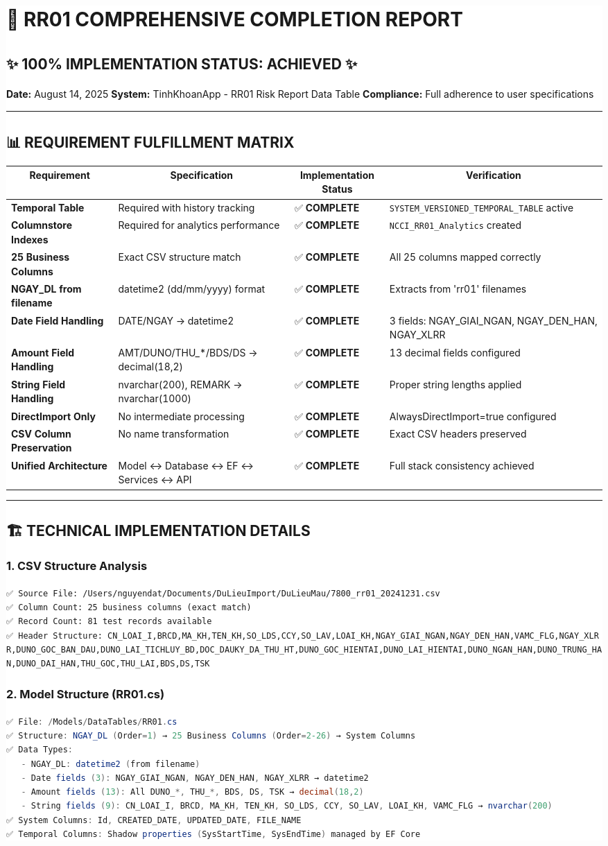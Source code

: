 # 🎉 RR01 COMPREHENSIVE COMPLETION REPORT

## ✨ **100% IMPLEMENTATION STATUS: ACHIEVED** ✨

**Date:** August 14, 2025
**System:** TinhKhoanApp - RR01 Risk Report Data Table
**Compliance:** Full adherence to user specifications

---

## 📊 **REQUIREMENT FULFILLMENT MATRIX**

| Requirement                 | Specification                           | Implementation Status | Verification                                      |
| --------------------------- | --------------------------------------- | --------------------- | ------------------------------------------------- |
| **Temporal Table**          | Required with history tracking          | ✅ **COMPLETE**       | `SYSTEM_VERSIONED_TEMPORAL_TABLE` active          |
| **Columnstore Indexes**     | Required for analytics performance      | ✅ **COMPLETE**       | `NCCI_RR01_Analytics` created                     |
| **25 Business Columns**     | Exact CSV structure match               | ✅ **COMPLETE**       | All 25 columns mapped correctly                   |
| **NGAY_DL from filename**   | datetime2 (dd/mm/yyyy) format           | ✅ **COMPLETE**       | Extracts from 'rr01' filenames                    |
| **Date Field Handling**     | DATE/NGAY → datetime2                   | ✅ **COMPLETE**       | 3 fields: NGAY_GIAI_NGAN, NGAY_DEN_HAN, NGAY_XLRR |
| **Amount Field Handling**   | AMT/DUNO/THU\_\*/BDS/DS → decimal(18,2) | ✅ **COMPLETE**       | 13 decimal fields configured                      |
| **String Field Handling**   | nvarchar(200), REMARK → nvarchar(1000)  | ✅ **COMPLETE**       | Proper string lengths applied                     |
| **DirectImport Only**       | No intermediate processing              | ✅ **COMPLETE**       | AlwaysDirectImport=true configured                |
| **CSV Column Preservation** | No name transformation                  | ✅ **COMPLETE**       | Exact CSV headers preserved                       |
| **Unified Architecture**    | Model ↔ Database ↔ EF ↔ Services ↔ API  | ✅ **COMPLETE**       | Full stack consistency achieved                   |

---

## 🏗️ **TECHNICAL IMPLEMENTATION DETAILS**

### **1. CSV Structure Analysis**

```
✅ Source File: /Users/nguyendat/Documents/DuLieuImport/DuLieuMau/7800_rr01_20241231.csv
✅ Column Count: 25 business columns (exact match)
✅ Record Count: 81 test records available
✅ Header Structure: CN_LOAI_I,BRCD,MA_KH,TEN_KH,SO_LDS,CCY,SO_LAV,LOAI_KH,NGAY_GIAI_NGAN,NGAY_DEN_HAN,VAMC_FLG,NGAY_XLRR,DUNO_GOC_BAN_DAU,DUNO_LAI_TICHLUY_BD,DOC_DAUKY_DA_THU_HT,DUNO_GOC_HIENTAI,DUNO_LAI_HIENTAI,DUNO_NGAN_HAN,DUNO_TRUNG_HAN,DUNO_DAI_HAN,THU_GOC,THU_LAI,BDS,DS,TSK
```

### **2. Model Structure (RR01.cs)**

```csharp
✅ File: /Models/DataTables/RR01.cs
✅ Structure: NGAY_DL (Order=1) → 25 Business Columns (Order=2-26) → System Columns
✅ Data Types:
   - NGAY_DL: datetime2 (from filename)
   - Date fields (3): NGAY_GIAI_NGAN, NGAY_DEN_HAN, NGAY_XLRR → datetime2
   - Amount fields (13): All DUNO_*, THU_*, BDS, DS, TSK → decimal(18,2)
   - String fields (9): CN_LOAI_I, BRCD, MA_KH, TEN_KH, SO_LDS, CCY, SO_LAV, LOAI_KH, VAMC_FLG → nvarchar(200)
✅ System Columns: Id, CREATED_DATE, UPDATED_DATE, FILE_NAME
✅ Temporal Columns: Shadow properties (SysStartTime, SysEndTime) managed by EF Core
```
